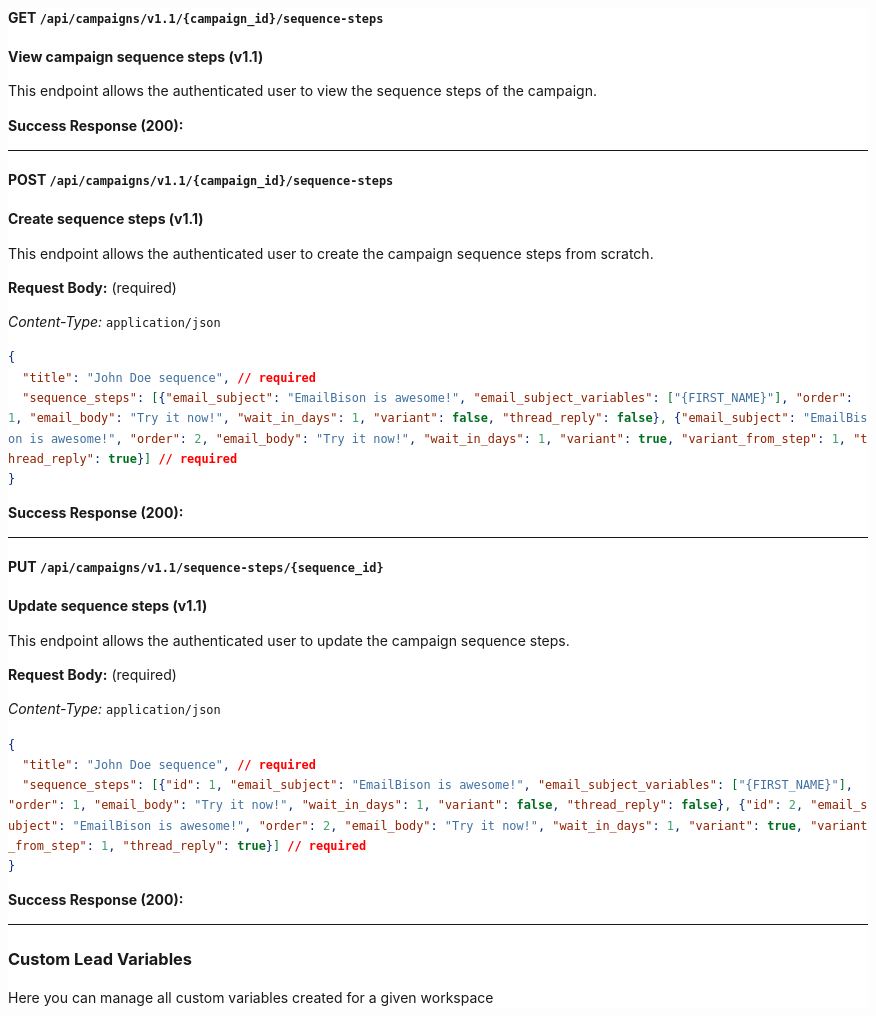 #### GET `/api/campaigns/v1.1/{campaign_id}/sequence-steps`
**View campaign sequence steps (v1.1)**

This endpoint allows the authenticated user to view the sequence steps of the campaign.

**Success Response (200):**

---

#### POST `/api/campaigns/v1.1/{campaign_id}/sequence-steps`
**Create sequence steps (v1.1)**

This endpoint allows the authenticated user to create the campaign sequence steps from scratch.

**Request Body:** (required)

*Content-Type:* `application/json`

```json
{
  "title": "John Doe sequence", // required
  "sequence_steps": [{"email_subject": "EmailBison is awesome!", "email_subject_variables": ["{FIRST_NAME}"], "order": 1, "email_body": "Try it now!", "wait_in_days": 1, "variant": false, "thread_reply": false}, {"email_subject": "EmailBison is awesome!", "order": 2, "email_body": "Try it now!", "wait_in_days": 1, "variant": true, "variant_from_step": 1, "thread_reply": true}] // required
}
```

**Success Response (200):**

---

#### PUT `/api/campaigns/v1.1/sequence-steps/{sequence_id}`
**Update sequence steps (v1.1)**

This endpoint allows the authenticated user to update the campaign sequence steps.

**Request Body:** (required)

*Content-Type:* `application/json`

```json
{
  "title": "John Doe sequence", // required
  "sequence_steps": [{"id": 1, "email_subject": "EmailBison is awesome!", "email_subject_variables": ["{FIRST_NAME}"], "order": 1, "email_body": "Try it now!", "wait_in_days": 1, "variant": false, "thread_reply": false}, {"id": 2, "email_subject": "EmailBison is awesome!", "order": 2, "email_body": "Try it now!", "wait_in_days": 1, "variant": true, "variant_from_step": 1, "thread_reply": true}] // required
}
```

**Success Response (200):**

---

### Custom Lead Variables
Here you can manage all custom variables created for a given workspace
